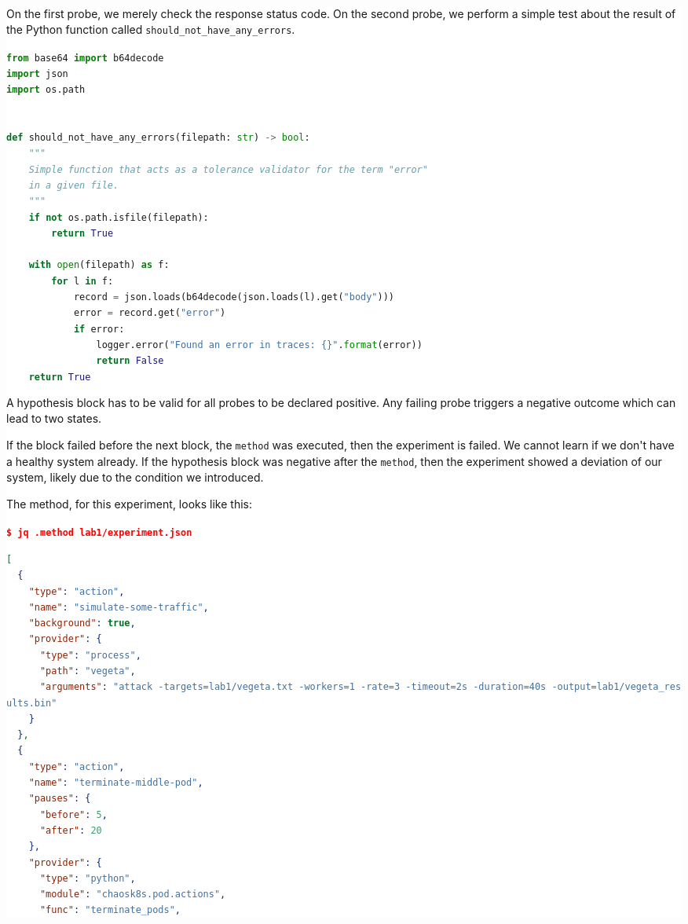 On the first probe, we merely check the response status code. On the second
probe, we perform a simple test about the result of the Python function called
`should_not_have_any_errors`.

```python
from base64 import b64decode
import json
import os.path


def should_not_have_any_errors(filepath: str) -> bool:
    """
    Simple function that acts as a tolerance validator for the term "error"
    in a given file.
    """
    if not os.path.isfile(filepath):
        return True

    with open(filepath) as f:
        for l in f:
            record = json.loads(b64decode(json.loads(l).get("body")))
            error = record.get("error")
            if error:
                logger.error("Found an error in traces: {}".format(error))
                return False
    return True
```

A hypothesis block has to be valid for all probes to be declared positive.
Any failing probe triggers a negative outcome which can lead to two states.

If the block failed before the next block, the `method` was executed, then
the experiment is failed. We cannot learn if we don't have a healthy system
already. If the hypothesis block was negative after the `method`, then the
experiment showed a deviation of our system, likely due to the condition
we introduced.

The method, for this experiment, looks like this:

```json
$ jq .method lab1/experiment.json
```

```json
[
  {
    "type": "action",
    "name": "simulate-some-traffic",
    "background": true,
    "provider": {
      "type": "process",
      "path": "vegeta",
      "arguments": "attack -targets=lab1/vegeta.txt -workers=1 -rate=3 -timeout=2s -duration=40s -output=lab1/vegeta_results.bin"
    }
  },
  {
    "type": "action",
    "name": "terminate-middle-pod",
    "pauses": {
      "before": 5,
      "after": 20
    },
    "provider": {
      "type": "python",
      "module": "chaosk8s.pod.actions",
      "func": "terminate_pods",
```